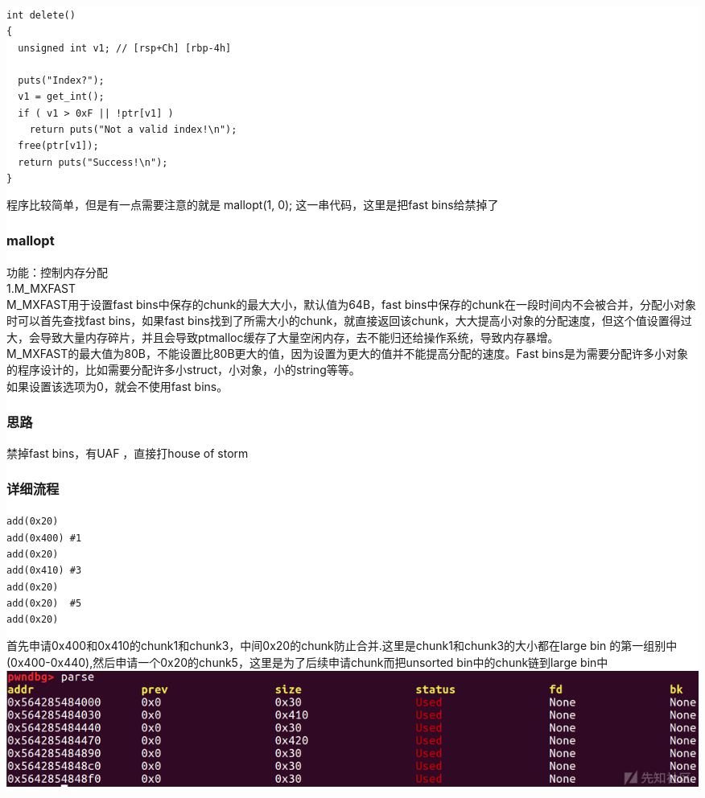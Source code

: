 ```plain
int delete()
{
  unsigned int v1; // [rsp+Ch] [rbp-4h]

  puts("Index?");
  v1 = get_int();
  if ( v1 > 0xF || !ptr[v1] )
    return puts("Not a valid index!\n");
  free(ptr[v1]);
  return puts("Success!\n");
}
```

程序比较简单，但是有一点需要注意的就是 mallopt(1, 0); 这一串代码，这里是把fast bins给禁掉了

### mallopt

功能：控制内存分配  
1.M\_MXFAST  
M\_MXFAST用于设置fast bins中保存的chunk的最大大小，默认值为64B，fast bins中保存的chunk在一段时间内不会被合并，分配小对象时可以首先查找fast bins，如果fast bins找到了所需大小的chunk，就直接返回该chunk，大大提高小对象的分配速度，但这个值设置得过大，会导致大量内存碎片，并且会导致ptmalloc缓存了大量空闲内存，去不能归还给操作系统，导致内存暴增。  
M\_MXFAST的最大值为80B，不能设置比80B更大的值，因为设置为更大的值并不能提高分配的速度。Fast bins是为需要分配许多小对象的程序设计的，比如需要分配许多小struct，小对象，小的string等等。  
如果设置该选项为0，就会不使用fast bins。

### 思路

禁掉fast bins，有UAF ，直接打house of storm

### 详细流程

```plain
add(0x20)
add(0x400) #1
add(0x20)
add(0x410) #3
add(0x20)
add(0x20)  #5
add(0x20)
```

首先申请0x400和0x410的chunk1和chunk3，中间0x20的chunk防止合并.这里是chunk1和chunk3的大小都在large bin 的第一组别中(0x400-0x440),然后申请一个0x20的chunk5，这里是为了后续申请chunk而把unsorted bin中的chunk链到large bin中  
[![](assets/1701612337-b88ae0986179452fcd2d3d6dd52b2cb2.png)](https://xzfile.aliyuncs.com/media/upload/picture/20230708172915-e80c21e8-1d71-1.png)
